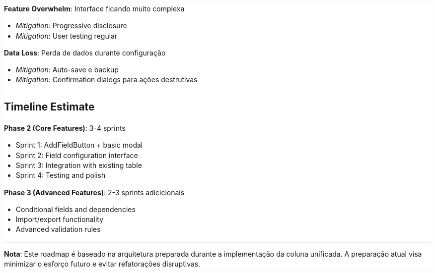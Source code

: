**Feature Overwhelm**: Interface ficando muito complexa

- _Mitigation_: Progressive disclosure
- _Mitigation_: User testing regular

**Data Loss**: Perda de dados durante configuração

- _Mitigation_: Auto-save e backup
- _Mitigation_: Confirmation dialogs para ações destrutivas

## Timeline Estimate

**Phase 2 (Core Features)**: 3-4 sprints

- Sprint 1: AddFieldButton + basic modal
- Sprint 2: Field configuration interface
- Sprint 3: Integration with existing table
- Sprint 4: Testing and polish

**Phase 3 (Advanced Features)**: 2-3 sprints adicicionais

- Conditional fields and dependencies
- Import/export functionality
- Advanced validation rules

---

**Nota**: Este roadmap é baseado na arquitetura preparada durante a implementação da coluna unificada. A preparação atual visa minimizar o esforço futuro e evitar refatorações disruptivas.

